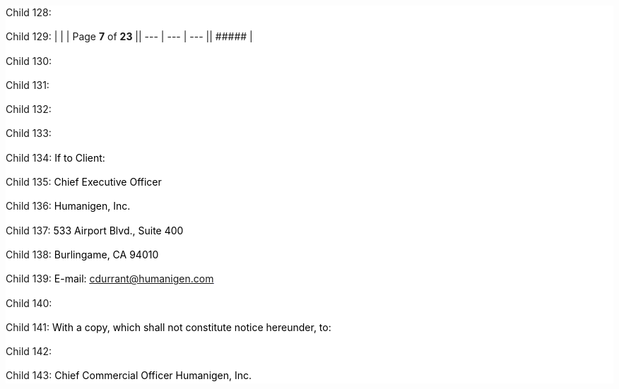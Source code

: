 
Child 128:
<span style="color:#000000"> </span>


Child 129:
|  |  | Page **7** of **23** || --- | --- | --- || ##### |


Child 130:
<span style="color:#000000">  </span>


Child 131:
<span style="color:#000000"> </span>


Child 132:
<span style="color:#000000"> </span>


Child 133:
<span style="color:#000000"> </span>


Child 134:
<span style="color:#000000">If to Client:</span>


Child 135:
<span style="color:#000000">Chief Executive Officer</span>


Child 136:
<span style="color:#000000">Humanigen</span><span style="color:#000000">, Inc.</span>


Child 137:
<span style="color:#000000">533 Airport Blvd., Suite 400</span>


Child 138:
<span style="color:#000000">Burlingame, CA 94010</span>


Child 139:
<span style="color:#000000">E-mail: </span><span style="color:#0000FF"><u>cdurrant@humanigen.com</u></span>


Child 140:
<span style="color:#000000"> </span>


Child 141:
<span style="color:#000000">With a copy, which shall not constitute notice hereunder, to:</span>


Child 142:
<span style="color:#000000"> </span>


Child 143:
<span style="color:#000000">Chief Commercial Officer </span><span style="color:#000000">Humanigen</span><span style="color:#000000">, Inc.</span>
